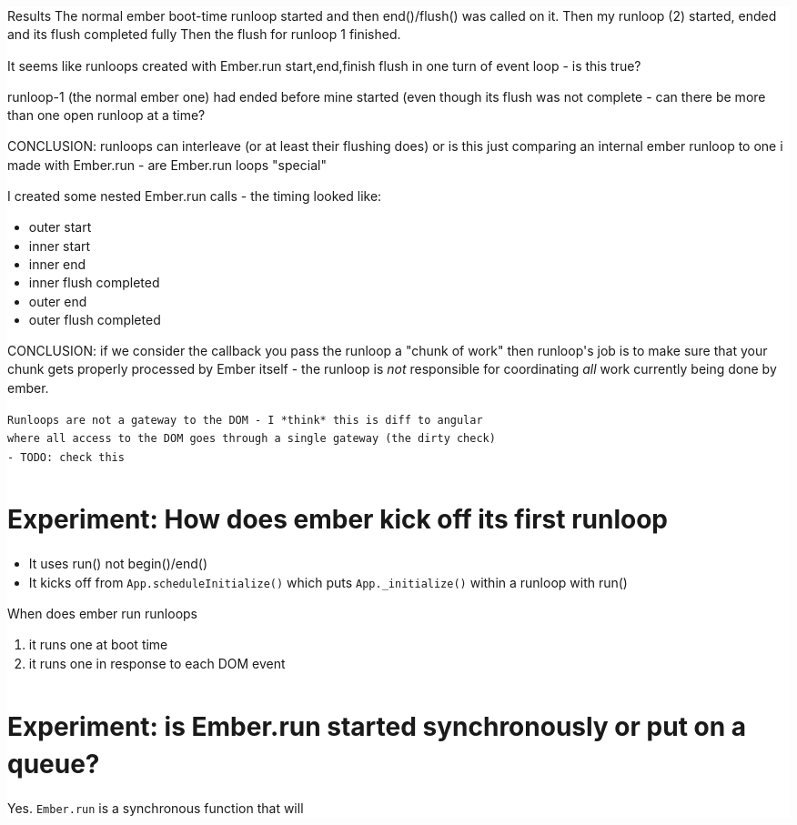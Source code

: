 Results
The normal ember boot-time runloop started and then end()/flush() was called on
it.
Then my runloop (2) started, ended and its flush completed fully
Then the flush for runloop 1 finished.

It seems like runloops created with Ember.run start,end,finish flush in one turn
of event loop - is this true?

runloop-1 (the normal ember one) had ended before mine started (even though its
flush was not complete - can there be more than one open runloop at a time?

CONCLUSION: runloops can interleave (or at least their flushing does)
    or is this just comparing an internal ember runloop to one i made with
    Ember.run - are Ember.run loops "special"

I created some nested Ember.run calls - the timing looked like:

- outer start
- inner start
- inner end
- inner flush completed
- outer end
- outer flush completed



CONCLUSION:
if we consider the callback you pass the runloop a "chunk of work" then
    runloop's job is to make sure that your chunk gets properly processed by
    Ember itself - the runloop is *not* responsible for coordinating *all* work
    currently being done by ember.

    Runloops are not a gateway to the DOM - I *think* this is diff to angular
    where all access to the DOM goes through a single gateway (the dirty check)
    - TODO: check this


# Experiment: How does ember kick off its first runloop

* It uses run() not begin()/end()
* It kicks off from `App.scheduleInitialize()` which puts `App._initialize()` within
  a runloop with run()


When does ember run runloops

1. it runs one at boot time
2. it runs one in response to each DOM event



# Experiment: is Ember.run started synchronously or put on a queue?

Yes. `Ember.run` is a synchronous function that will
